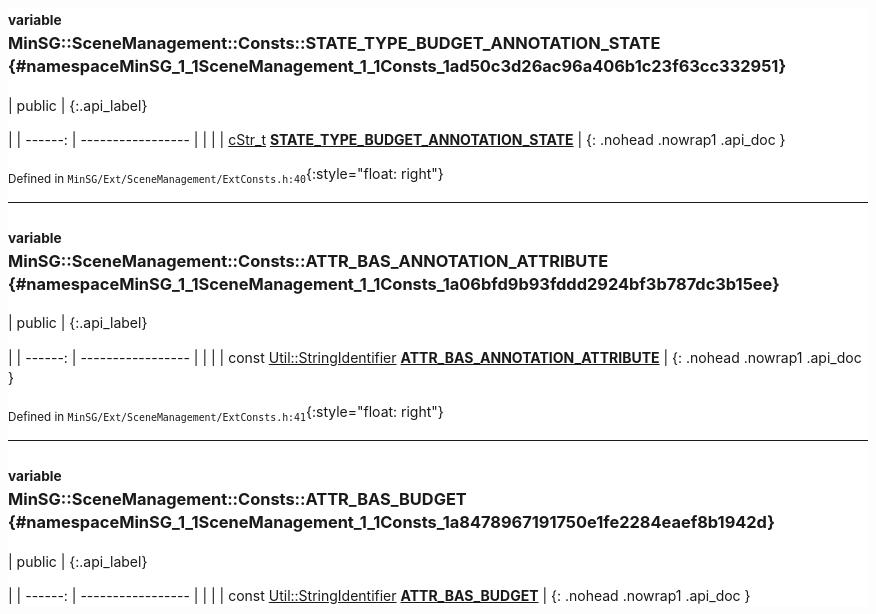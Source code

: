 ### <small>variable</small><br/> MinSG::SceneManagement::Consts::STATE_TYPE_BUDGET_ANNOTATION_STATE {#namespaceMinSG_1_1SceneManagement_1_1Consts_1ad50c3d26ac96a406b1c23f63cc332951}

| public |
{:.api_label}

|
| ------: | ----------------- |
|  |
| [cStr_t](namespaceMinSG_1_1SceneManagement_1_1Consts#namespaceMinSG_1_1SceneManagement_1_1Consts_1a5ee5e373054a50a94ff9d95d8293a4e2) **[STATE_TYPE_BUDGET_ANNOTATION_STATE](#namespaceMinSG_1_1SceneManagement_1_1Consts_1ad50c3d26ac96a406b1c23f63cc332951)**  |
{: .nohead .nowrap1 .api_doc }





<sub>Defined in `MinSG/Ext/SceneManagement/ExtConsts.h:40`</sub>{:style="float: right"}

-------------------------------------------------------------------

### <small>variable</small><br/> MinSG::SceneManagement::Consts::ATTR_BAS_ANNOTATION_ATTRIBUTE {#namespaceMinSG_1_1SceneManagement_1_1Consts_1a06bfd9b93fddd2924bf3b787dc3b15ee}

| public |
{:.api_label}

|
| ------: | ----------------- |
|  |
| const [Util::StringIdentifier](classUtil_1_1StringIdentifier) **[ATTR_BAS_ANNOTATION_ATTRIBUTE](#namespaceMinSG_1_1SceneManagement_1_1Consts_1a06bfd9b93fddd2924bf3b787dc3b15ee)**  |
{: .nohead .nowrap1 .api_doc }





<sub>Defined in `MinSG/Ext/SceneManagement/ExtConsts.h:41`</sub>{:style="float: right"}

-------------------------------------------------------------------

### <small>variable</small><br/> MinSG::SceneManagement::Consts::ATTR_BAS_BUDGET {#namespaceMinSG_1_1SceneManagement_1_1Consts_1a8478967191750e1fe2284eaef8b1942d}

| public |
{:.api_label}

|
| ------: | ----------------- |
|  |
| const [Util::StringIdentifier](classUtil_1_1StringIdentifier) **[ATTR_BAS_BUDGET](#namespaceMinSG_1_1SceneManagement_1_1Consts_1a8478967191750e1fe2284eaef8b1942d)**  |
{: .nohead .nowrap1 .api_doc }
